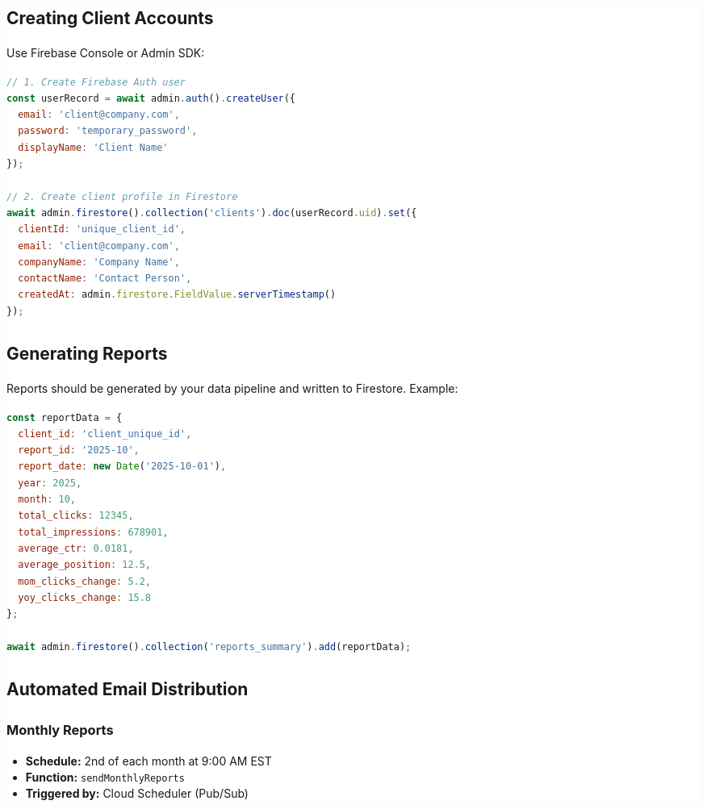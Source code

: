 
## Creating Client Accounts

Use Firebase Console or Admin SDK:

```javascript
// 1. Create Firebase Auth user
const userRecord = await admin.auth().createUser({
  email: 'client@company.com',
  password: 'temporary_password',
  displayName: 'Client Name'
});

// 2. Create client profile in Firestore
await admin.firestore().collection('clients').doc(userRecord.uid).set({
  clientId: 'unique_client_id',
  email: 'client@company.com',
  companyName: 'Company Name',
  contactName: 'Contact Person',
  createdAt: admin.firestore.FieldValue.serverTimestamp()
});
```

## Generating Reports

Reports should be generated by your data pipeline and written to Firestore. Example:

```javascript
const reportData = {
  client_id: 'client_unique_id',
  report_id: '2025-10',
  report_date: new Date('2025-10-01'),
  year: 2025,
  month: 10,
  total_clicks: 12345,
  total_impressions: 678901,
  average_ctr: 0.0181,
  average_position: 12.5,
  mom_clicks_change: 5.2,
  yoy_clicks_change: 15.8
};

await admin.firestore().collection('reports_summary').add(reportData);
```

## Automated Email Distribution

### Monthly Reports
- **Schedule:** 2nd of each month at 9:00 AM EST
- **Function:** `sendMonthlyReports`
- **Triggered by:** Cloud Scheduler (Pub/Sub)
